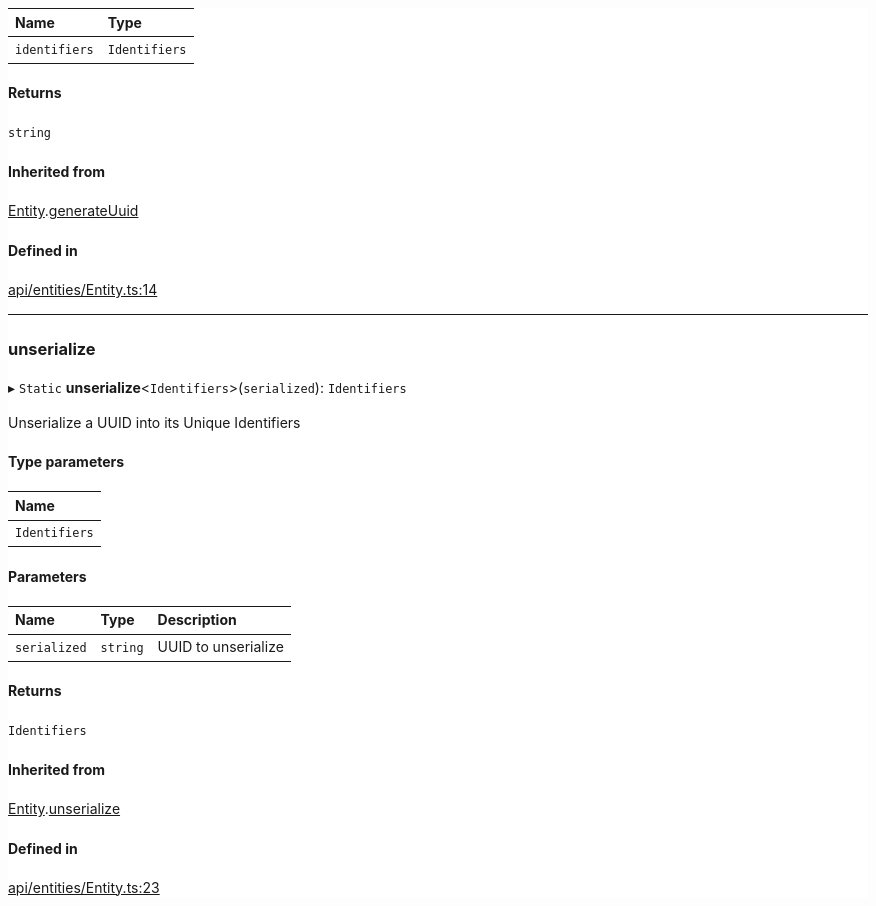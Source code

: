 | Name | Type |
| :------ | :------ |
| `identifiers` | `Identifiers` |

#### Returns

`string`

#### Inherited from

[Entity](../wiki/api.entities.Entity.Entity).[generateUuid](../wiki/api.entities.Entity.Entity#generateuuid)

#### Defined in

[api/entities/Entity.ts:14](https://github.com/PolymeshAssociation/polymesh-sdk/blob/8a9e72221/src/api/entities/Entity.ts#L14)

___

### unserialize

▸ `Static` **unserialize**\<`Identifiers`\>(`serialized`): `Identifiers`

Unserialize a UUID into its Unique Identifiers

#### Type parameters

| Name |
| :------ |
| `Identifiers` |

#### Parameters

| Name | Type | Description |
| :------ | :------ | :------ |
| `serialized` | `string` | UUID to unserialize |

#### Returns

`Identifiers`

#### Inherited from

[Entity](../wiki/api.entities.Entity.Entity).[unserialize](../wiki/api.entities.Entity.Entity#unserialize)

#### Defined in

[api/entities/Entity.ts:23](https://github.com/PolymeshAssociation/polymesh-sdk/blob/8a9e72221/src/api/entities/Entity.ts#L23)
